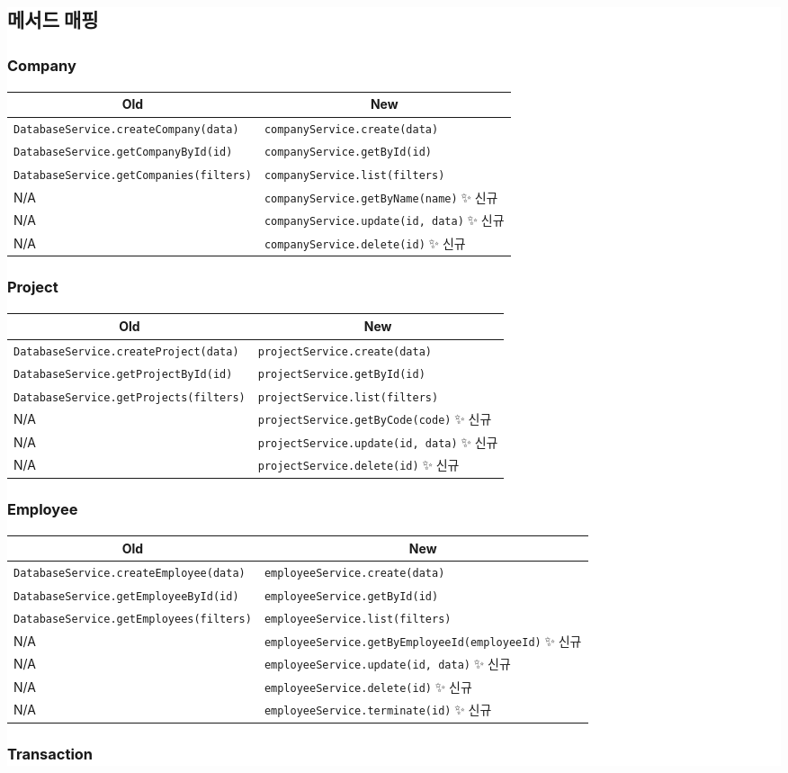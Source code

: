 ## 메서드 매핑

### Company

| Old                                     | New                                       |
| --------------------------------------- | ----------------------------------------- |
| `DatabaseService.createCompany(data)`   | `companyService.create(data)`             |
| `DatabaseService.getCompanyById(id)`    | `companyService.getById(id)`              |
| `DatabaseService.getCompanies(filters)` | `companyService.list(filters)`            |
| N/A                                     | `companyService.getByName(name)` ✨ 신규  |
| N/A                                     | `companyService.update(id, data)` ✨ 신규 |
| N/A                                     | `companyService.delete(id)` ✨ 신규       |

### Project

| Old                                    | New                                       |
| -------------------------------------- | ----------------------------------------- |
| `DatabaseService.createProject(data)`  | `projectService.create(data)`             |
| `DatabaseService.getProjectById(id)`   | `projectService.getById(id)`              |
| `DatabaseService.getProjects(filters)` | `projectService.list(filters)`            |
| N/A                                    | `projectService.getByCode(code)` ✨ 신규  |
| N/A                                    | `projectService.update(id, data)` ✨ 신규 |
| N/A                                    | `projectService.delete(id)` ✨ 신규       |

### Employee

| Old                                     | New                                                   |
| --------------------------------------- | ----------------------------------------------------- |
| `DatabaseService.createEmployee(data)`  | `employeeService.create(data)`                        |
| `DatabaseService.getEmployeeById(id)`   | `employeeService.getById(id)`                         |
| `DatabaseService.getEmployees(filters)` | `employeeService.list(filters)`                       |
| N/A                                     | `employeeService.getByEmployeeId(employeeId)` ✨ 신규 |
| N/A                                     | `employeeService.update(id, data)` ✨ 신규            |
| N/A                                     | `employeeService.delete(id)` ✨ 신규                  |
| N/A                                     | `employeeService.terminate(id)` ✨ 신규               |

### Transaction
